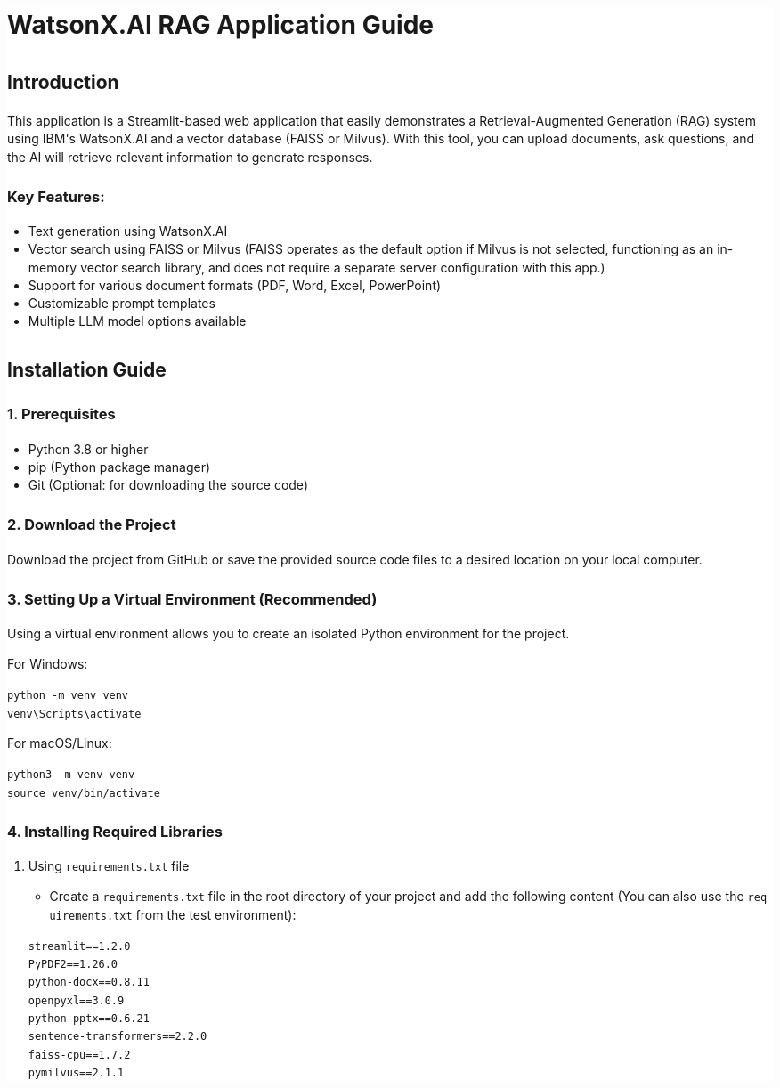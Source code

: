 # WatsonX.AI RAG Application Guide

## Introduction

This application is a Streamlit-based web application that easily demonstrates a Retrieval-Augmented Generation (RAG) system using IBM's WatsonX.AI and a vector database (FAISS or Milvus). With this tool, you can upload documents, ask questions, and the AI will retrieve relevant information to generate responses.

### Key Features:
- Text generation using WatsonX.AI
- Vector search using FAISS or Milvus (FAISS operates as the default option if Milvus is not selected, functioning as an in-memory vector search library, and does not require a separate server configuration with this app.)
- Support for various document formats (PDF, Word, Excel, PowerPoint)
- Customizable prompt templates
- Multiple LLM model options available

## Installation Guide

### 1. Prerequisites
- Python 3.8 or higher
- pip (Python package manager)
- Git (Optional: for downloading the source code)

### 2. Download the Project
Download the project from GitHub or save the provided source code files to a desired location on your local computer.

### 3. Setting Up a Virtual Environment (Recommended)
Using a virtual environment allows you to create an isolated Python environment for the project.

For Windows:
```
python -m venv venv
venv\Scripts\activate
```

For macOS/Linux:
```
python3 -m venv venv
source venv/bin/activate
```

### 4. Installing Required Libraries
1. Using `requirements.txt` file
   - Create a `requirements.txt` file in the root directory of your project and add the following content (You can also use the `requirements.txt` from the test environment):

   ```
   streamlit==1.2.0
   PyPDF2==1.26.0
   python-docx==0.8.11
   openpyxl==3.0.9
   python-pptx==0.6.21
   sentence-transformers==2.2.0
   faiss-cpu==1.7.2
   pymilvus==2.1.1
   ```
